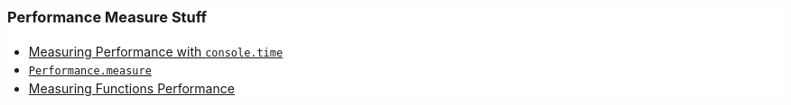 ### Performance Measure Stuff

- [Measuring Performance with `console.time`](http://adripofjavascript.com/blog/drips/measuring-javascript-performance-with-console-time.html)
- [`Performance.measure`](https://developer.mozilla.org/en-US/docs/Web/API/Performance/measure)
- [Measuring Functions Performance](https://www.sitepoint.com/measuring-javascript-functions-performance/)
